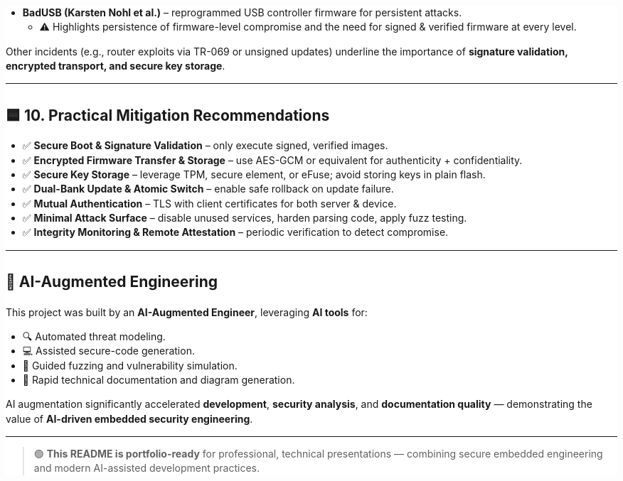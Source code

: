 - **BadUSB (Karsten Nohl et al.)** – reprogrammed USB controller firmware for persistent attacks.  
  - ⚠️ Highlights persistence of firmware-level compromise and the need for signed & verified firmware at every level.

Other incidents (e.g., router exploits via TR-069 or unsigned updates) underline the importance of **signature validation, encrypted transport, and secure key storage**.

---

## 🟦 10. Practical Mitigation Recommendations

- ✅ **Secure Boot & Signature Validation** – only execute signed, verified images.  
- ✅ **Encrypted Firmware Transfer & Storage** – use AES-GCM or equivalent for authenticity + confidentiality.  
- ✅ **Secure Key Storage** – leverage TPM, secure element, or eFuse; avoid storing keys in plain flash.  
- ✅ **Dual-Bank Update & Atomic Switch** – enable safe rollback on update failure.  
- ✅ **Mutual Authentication** – TLS with client certificates for both server & device.  
- ✅ **Minimal Attack Surface** – disable unused services, harden parsing code, apply fuzz testing.  
- ✅ **Integrity Monitoring & Remote Attestation** – periodic verification to detect compromise.

---

## 🌟 AI-Augmented Engineering

This project was built by an **AI-Augmented Engineer**, leveraging **AI tools** for:

- 🔍 Automated threat modeling.  
- 💻 Assisted secure-code generation.  
- 🧪 Guided fuzzing and vulnerability simulation.  
- 📄 Rapid technical documentation and diagram generation.

AI augmentation significantly accelerated **development**, **security analysis**, and **documentation quality** — demonstrating the value of **AI-driven embedded security engineering**.

---

> 🟢 **This README is portfolio-ready** for professional, technical presentations — combining secure embedded engineering and modern AI-assisted development practices.
